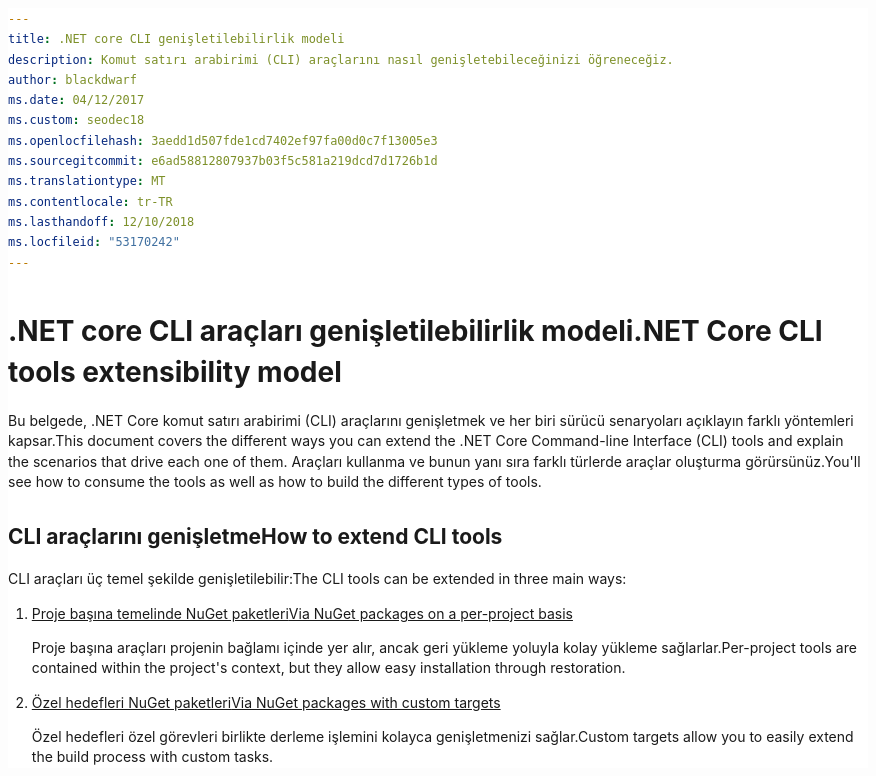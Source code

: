 ```yaml
---
title: .NET core CLI genişletilebilirlik modeli
description: Komut satırı arabirimi (CLI) araçlarını nasıl genişletebileceğinizi öğreneceğiz.
author: blackdwarf
ms.date: 04/12/2017
ms.custom: seodec18
ms.openlocfilehash: 3aedd1d507fde1cd7402ef97fa00d0c7f13005e3
ms.sourcegitcommit: e6ad58812807937b03f5c581a219dcd7d1726b1d
ms.translationtype: MT
ms.contentlocale: tr-TR
ms.lasthandoff: 12/10/2018
ms.locfileid: "53170242"
---
```

# <a name="net-core-cli-tools-extensibility-model"></a><span data-ttu-id="1d17b-103">.NET core CLI araçları genişletilebilirlik modeli</span><span class="sxs-lookup"><span data-stu-id="1d17b-103">.NET Core CLI tools extensibility model</span></span>

<span data-ttu-id="1d17b-104">Bu belgede, .NET Core komut satırı arabirimi (CLI) araçlarını genişletmek ve her biri sürücü senaryoları açıklayın farklı yöntemleri kapsar.</span><span class="sxs-lookup"><span data-stu-id="1d17b-104">This document covers the different ways you can extend the .NET Core Command-line Interface (CLI) tools and explain the scenarios that drive each one of them.</span></span>
<span data-ttu-id="1d17b-105">Araçları kullanma ve bunun yanı sıra farklı türlerde araçlar oluşturma görürsünüz.</span><span class="sxs-lookup"><span data-stu-id="1d17b-105">You'll see how to consume the tools as well as how to build the different types of tools.</span></span>

## <a name="how-to-extend-cli-tools"></a><span data-ttu-id="1d17b-106">CLI araçlarını genişletme</span><span class="sxs-lookup"><span data-stu-id="1d17b-106">How to extend CLI tools</span></span>
<span data-ttu-id="1d17b-107">CLI araçları üç temel şekilde genişletilebilir:</span><span class="sxs-lookup"><span data-stu-id="1d17b-107">The CLI tools can be extended in three main ways:</span></span>

1. [<span data-ttu-id="1d17b-108">Proje başına temelinde NuGet paketleri</span><span class="sxs-lookup"><span data-stu-id="1d17b-108">Via NuGet packages on a per-project basis</span></span>](#per-project-based-extensibility)

   <span data-ttu-id="1d17b-109">Proje başına araçları projenin bağlamı içinde yer alır, ancak geri yükleme yoluyla kolay yükleme sağlarlar.</span><span class="sxs-lookup"><span data-stu-id="1d17b-109">Per-project tools are contained within the project's context, but they allow easy installation through restoration.</span></span>

2. [<span data-ttu-id="1d17b-110">Özel hedefleri NuGet paketleri</span><span class="sxs-lookup"><span data-stu-id="1d17b-110">Via NuGet packages with custom targets</span></span>](#custom-targets)

   <span data-ttu-id="1d17b-111">Özel hedefleri özel görevleri birlikte derleme işlemini kolayca genişletmenizi sağlar.</span><span class="sxs-lookup"><span data-stu-id="1d17b-111">Custom targets allow you to easily extend the build process with custom tasks.</span></span>
